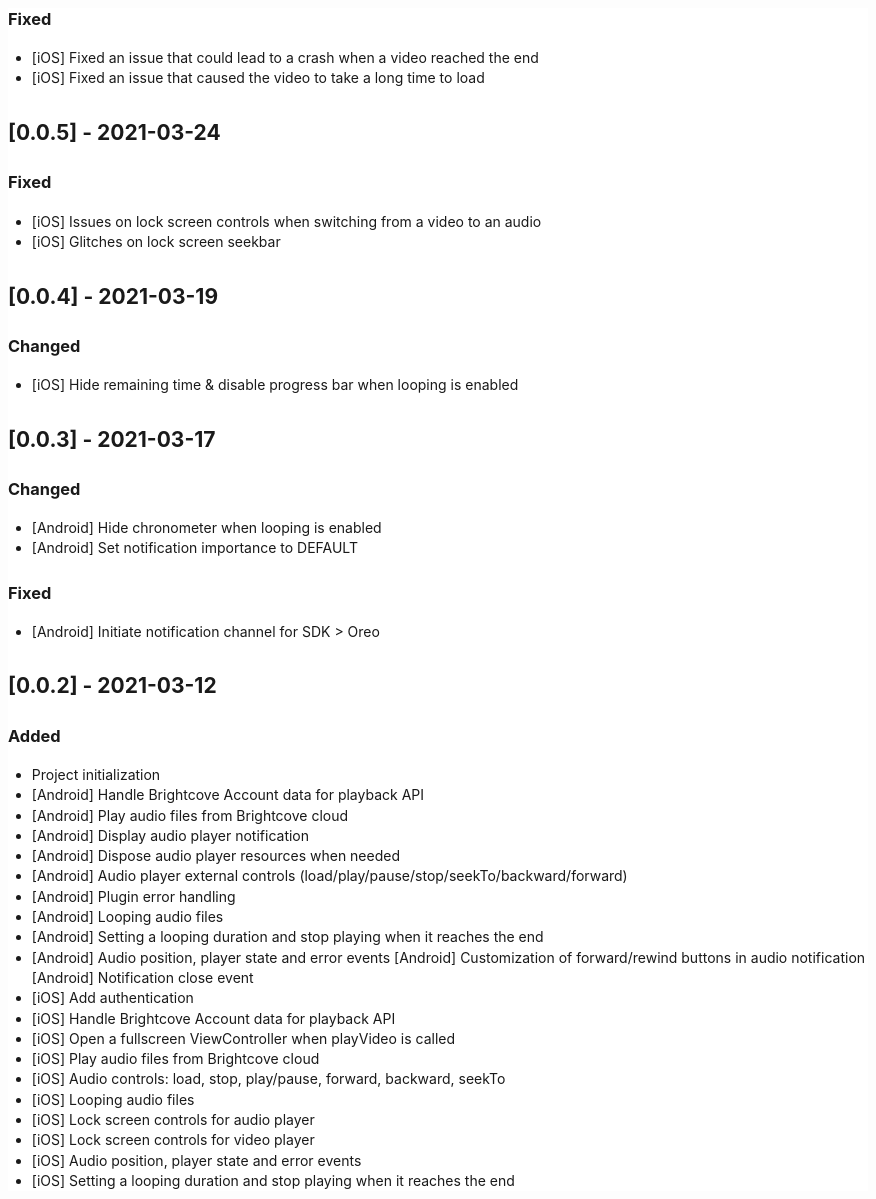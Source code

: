 ### Fixed
- [iOS] Fixed an issue that could lead to a crash when a video reached the end
- [iOS] Fixed an issue that caused the video to take a long time to load

## [0.0.5] - 2021-03-24
### Fixed
- [iOS] Issues on lock screen controls when switching from a video to an audio
- [iOS] Glitches on lock screen seekbar

## [0.0.4] - 2021-03-19
### Changed
- [iOS] Hide remaining time & disable progress bar when looping is enabled

## [0.0.3] - 2021-03-17

### Changed
- [Android] Hide chronometer when looping is enabled
- [Android] Set notification importance to DEFAULT

### Fixed
- [Android] Initiate notification channel for SDK > Oreo

## [0.0.2] - 2021-03-12

### Added
- Project initialization
- [Android] Handle Brightcove Account data for playback API
- [Android] Play audio files from Brightcove cloud
- [Android] Display audio player notification
- [Android] Dispose audio player resources when needed
- [Android] Audio player external controls (load/play/pause/stop/seekTo/backward/forward)
- [Android] Plugin error handling
- [Android] Looping audio files
- [Android] Setting a looping duration and stop playing when it reaches the end
- [Android] Audio position, player state and error events
  [Android] Customization of forward/rewind buttons in audio notification
  [Android] Notification close event
- [iOS] Add authentication
- [iOS] Handle Brightcove Account data for playback API
- [iOS] Open a fullscreen ViewController when playVideo is called
- [iOS] Play audio files from Brightcove cloud
- [iOS] Audio controls: load, stop, play/pause, forward, backward, seekTo
- [iOS] Looping audio files
- [iOS] Lock screen controls for audio player
- [iOS] Lock screen controls for video player
- [iOS] Audio position, player state and error events
- [iOS] Setting a looping duration and stop playing when it reaches the end
